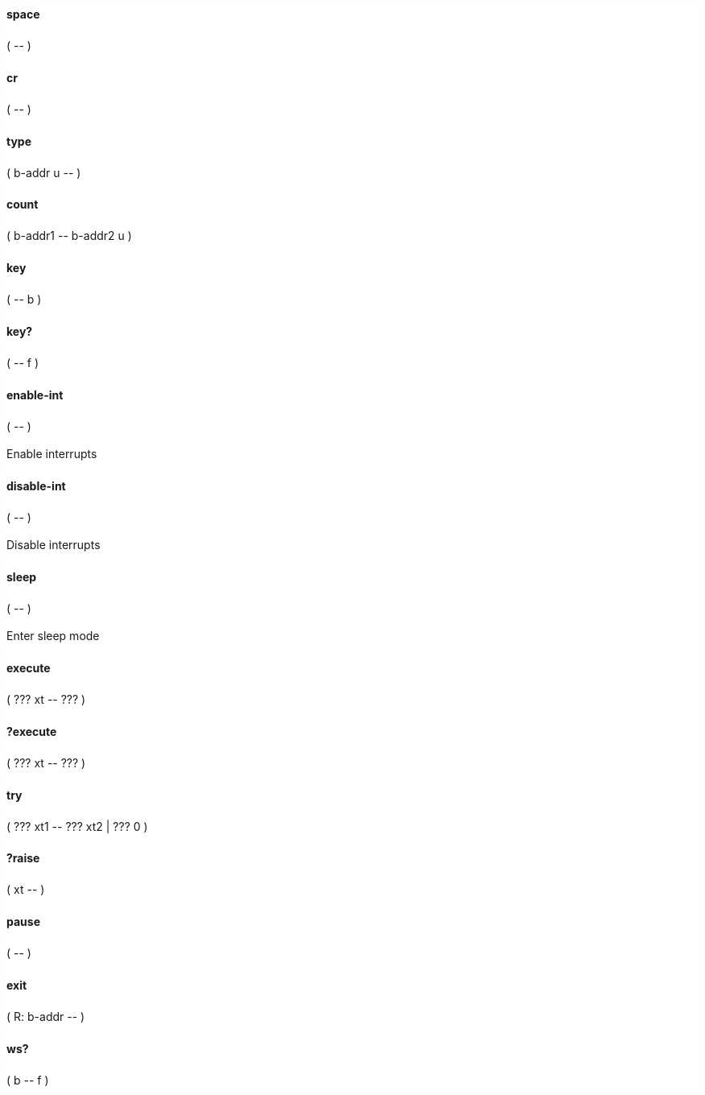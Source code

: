 #### space
( -- )

#### cr
( -- )

#### type
( b-addr u -- )

#### count
( b-addr1 -- b-addr2 u )

#### key
( -- b )

#### key?
( -- f )

#### enable-int
( -- )

Enable interrupts

#### disable-int
( -- )

Disable interrupts

#### sleep
( -- )

Enter sleep mode

#### execute
( ??? xt -- ??? )

#### ?execute
( ??? xt -- ??? )

#### try
( ??? xt1 -- ??? xt2 | ??? 0 )

#### ?raise
( xt -- )

#### pause
( -- )

#### exit
( R: b-addr -- )

#### ws?
( b -- f )
